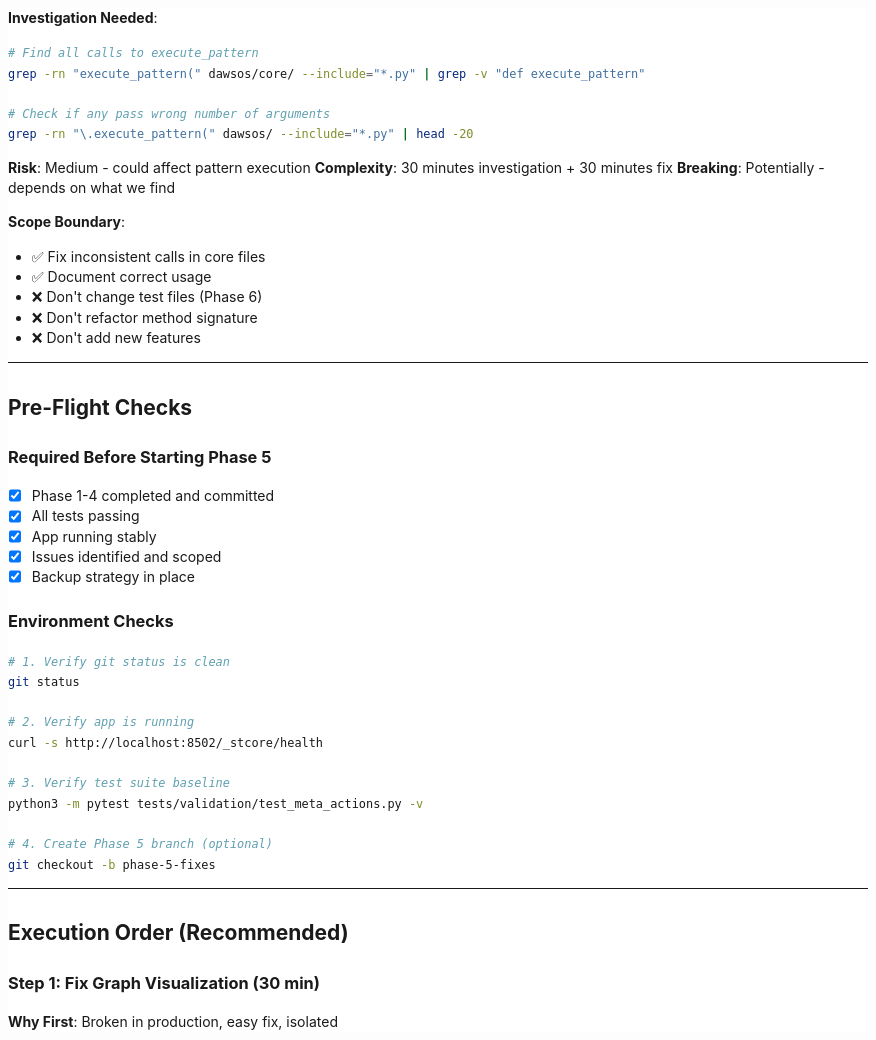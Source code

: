 **Investigation Needed**:
```bash
# Find all calls to execute_pattern
grep -rn "execute_pattern(" dawsos/core/ --include="*.py" | grep -v "def execute_pattern"

# Check if any pass wrong number of arguments
grep -rn "\.execute_pattern(" dawsos/ --include="*.py" | head -20
```

**Risk**: Medium - could affect pattern execution
**Complexity**: 30 minutes investigation + 30 minutes fix
**Breaking**: Potentially - depends on what we find

**Scope Boundary**:
- ✅ Fix inconsistent calls in core files
- ✅ Document correct usage
- ❌ Don't change test files (Phase 6)
- ❌ Don't refactor method signature
- ❌ Don't add new features

---

## Pre-Flight Checks

### Required Before Starting Phase 5

- [x] Phase 1-4 completed and committed
- [x] All tests passing
- [x] App running stably
- [x] Issues identified and scoped
- [x] Backup strategy in place

### Environment Checks

```bash
# 1. Verify git status is clean
git status

# 2. Verify app is running
curl -s http://localhost:8502/_stcore/health

# 3. Verify test suite baseline
python3 -m pytest tests/validation/test_meta_actions.py -v

# 4. Create Phase 5 branch (optional)
git checkout -b phase-5-fixes
```

---

## Execution Order (Recommended)

### Step 1: Fix Graph Visualization (30 min)
**Why First**: Broken in production, easy fix, isolated
